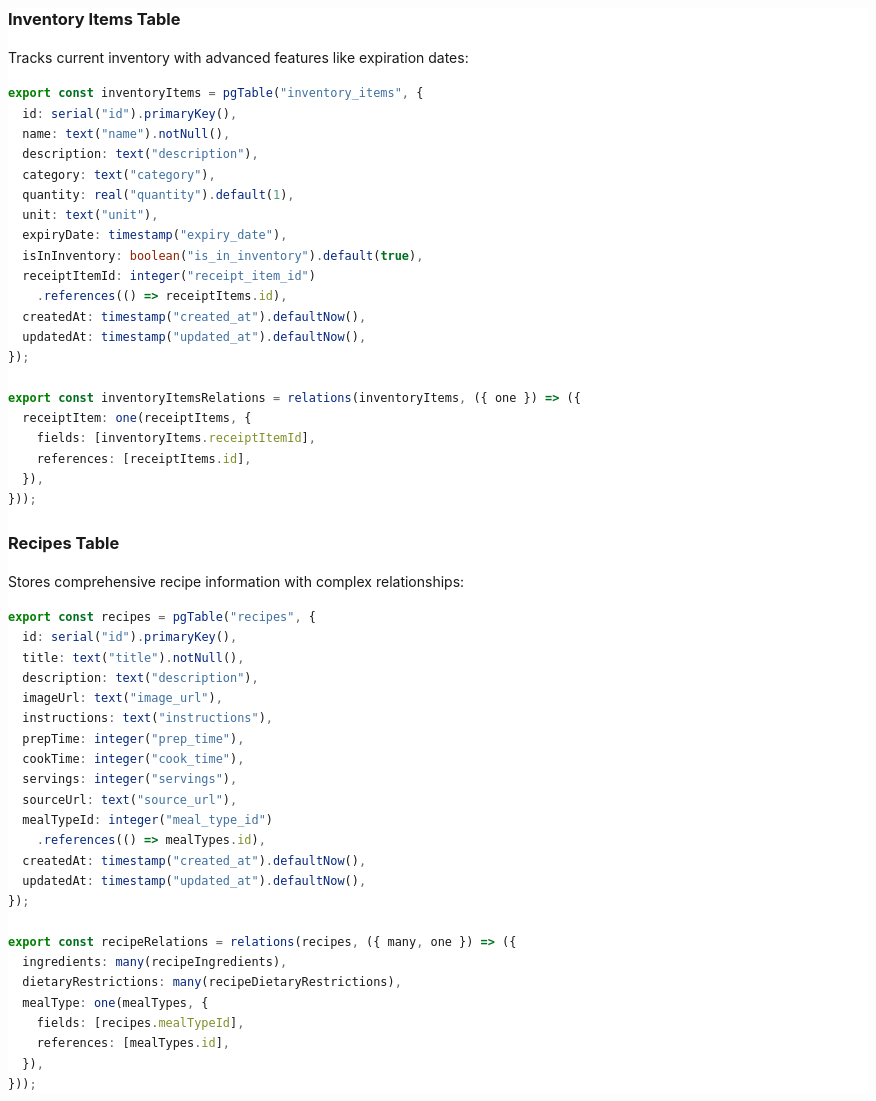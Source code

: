 ### Inventory Items Table
Tracks current inventory with advanced features like expiration dates:
```typescript
export const inventoryItems = pgTable("inventory_items", {
  id: serial("id").primaryKey(),
  name: text("name").notNull(),
  description: text("description"),
  category: text("category"),
  quantity: real("quantity").default(1),
  unit: text("unit"),
  expiryDate: timestamp("expiry_date"),
  isInInventory: boolean("is_in_inventory").default(true),
  receiptItemId: integer("receipt_item_id")
    .references(() => receiptItems.id),
  createdAt: timestamp("created_at").defaultNow(),
  updatedAt: timestamp("updated_at").defaultNow(),
});

export const inventoryItemsRelations = relations(inventoryItems, ({ one }) => ({
  receiptItem: one(receiptItems, {
    fields: [inventoryItems.receiptItemId],
    references: [receiptItems.id],
  }),
}));
```

### Recipes Table
Stores comprehensive recipe information with complex relationships:
```typescript
export const recipes = pgTable("recipes", {
  id: serial("id").primaryKey(),
  title: text("title").notNull(),
  description: text("description"),
  imageUrl: text("image_url"),
  instructions: text("instructions"),
  prepTime: integer("prep_time"),
  cookTime: integer("cook_time"),
  servings: integer("servings"),
  sourceUrl: text("source_url"),
  mealTypeId: integer("meal_type_id")
    .references(() => mealTypes.id),
  createdAt: timestamp("created_at").defaultNow(),
  updatedAt: timestamp("updated_at").defaultNow(),
});

export const recipeRelations = relations(recipes, ({ many, one }) => ({
  ingredients: many(recipeIngredients),
  dietaryRestrictions: many(recipeDietaryRestrictions),
  mealType: one(mealTypes, {
    fields: [recipes.mealTypeId],
    references: [mealTypes.id],
  }),
}));
```
